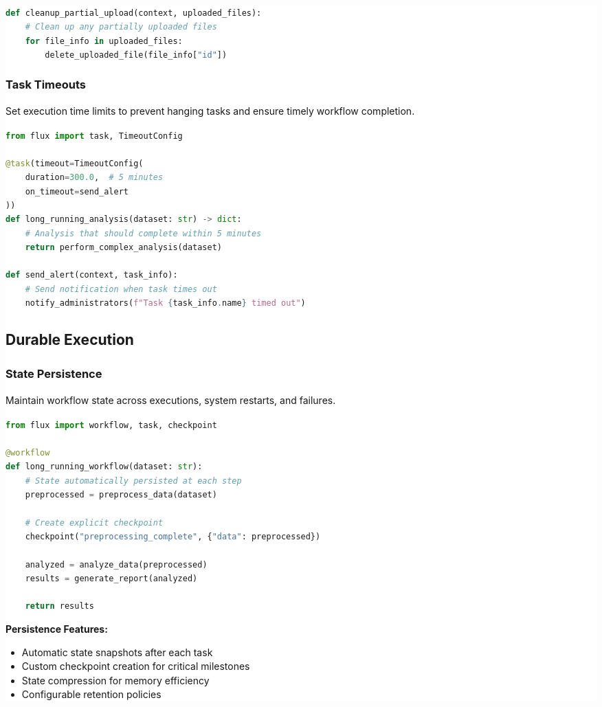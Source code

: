 ```python
def cleanup_partial_upload(context, uploaded_files):
    # Clean up any partially uploaded files
    for file_info in uploaded_files:
        delete_uploaded_file(file_info["id"])
```

### Task Timeouts
Set execution time limits to prevent hanging tasks and ensure timely workflow completion.

```python
from flux import task, TimeoutConfig

@task(timeout=TimeoutConfig(
    duration=300.0,  # 5 minutes
    on_timeout=send_alert
))
def long_running_analysis(dataset: str) -> dict:
    # Analysis that should complete within 5 minutes
    return perform_complex_analysis(dataset)

def send_alert(context, task_info):
    # Send notification when task times out
    notify_administrators(f"Task {task_info.name} timed out")
```

## Durable Execution

### State Persistence
Maintain workflow state across executions, system restarts, and failures.

```python
from flux import workflow, task, checkpoint

@workflow
def long_running_workflow(dataset: str):
    # State automatically persisted at each step
    preprocessed = preprocess_data(dataset)

    # Create explicit checkpoint
    checkpoint("preprocessing_complete", {"data": preprocessed})

    analyzed = analyze_data(preprocessed)
    results = generate_report(analyzed)

    return results
```

**Persistence Features:**
- Automatic state snapshots after each task
- Custom checkpoint creation for critical milestones
- State compression for memory efficiency
- Configurable retention policies
